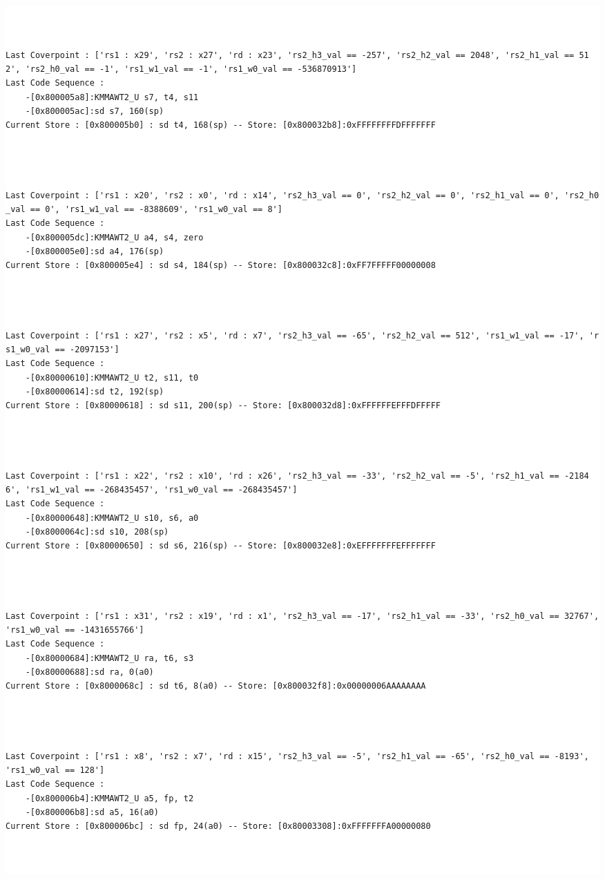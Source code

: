 ```



Last Coverpoint : ['rs1 : x29', 'rs2 : x27', 'rd : x23', 'rs2_h3_val == -257', 'rs2_h2_val == 2048', 'rs2_h1_val == 512', 'rs2_h0_val == -1', 'rs1_w1_val == -1', 'rs1_w0_val == -536870913']
Last Code Sequence : 
	-[0x800005a8]:KMMAWT2_U s7, t4, s11
	-[0x800005ac]:sd s7, 160(sp)
Current Store : [0x800005b0] : sd t4, 168(sp) -- Store: [0x800032b8]:0xFFFFFFFFDFFFFFFF




Last Coverpoint : ['rs1 : x20', 'rs2 : x0', 'rd : x14', 'rs2_h3_val == 0', 'rs2_h2_val == 0', 'rs2_h1_val == 0', 'rs2_h0_val == 0', 'rs1_w1_val == -8388609', 'rs1_w0_val == 8']
Last Code Sequence : 
	-[0x800005dc]:KMMAWT2_U a4, s4, zero
	-[0x800005e0]:sd a4, 176(sp)
Current Store : [0x800005e4] : sd s4, 184(sp) -- Store: [0x800032c8]:0xFF7FFFFF00000008




Last Coverpoint : ['rs1 : x27', 'rs2 : x5', 'rd : x7', 'rs2_h3_val == -65', 'rs2_h2_val == 512', 'rs1_w1_val == -17', 'rs1_w0_val == -2097153']
Last Code Sequence : 
	-[0x80000610]:KMMAWT2_U t2, s11, t0
	-[0x80000614]:sd t2, 192(sp)
Current Store : [0x80000618] : sd s11, 200(sp) -- Store: [0x800032d8]:0xFFFFFFEFFFDFFFFF




Last Coverpoint : ['rs1 : x22', 'rs2 : x10', 'rd : x26', 'rs2_h3_val == -33', 'rs2_h2_val == -5', 'rs2_h1_val == -21846', 'rs1_w1_val == -268435457', 'rs1_w0_val == -268435457']
Last Code Sequence : 
	-[0x80000648]:KMMAWT2_U s10, s6, a0
	-[0x8000064c]:sd s10, 208(sp)
Current Store : [0x80000650] : sd s6, 216(sp) -- Store: [0x800032e8]:0xEFFFFFFFEFFFFFFF




Last Coverpoint : ['rs1 : x31', 'rs2 : x19', 'rd : x1', 'rs2_h3_val == -17', 'rs2_h1_val == -33', 'rs2_h0_val == 32767', 'rs1_w0_val == -1431655766']
Last Code Sequence : 
	-[0x80000684]:KMMAWT2_U ra, t6, s3
	-[0x80000688]:sd ra, 0(a0)
Current Store : [0x8000068c] : sd t6, 8(a0) -- Store: [0x800032f8]:0x00000006AAAAAAAA




Last Coverpoint : ['rs1 : x8', 'rs2 : x7', 'rd : x15', 'rs2_h3_val == -5', 'rs2_h1_val == -65', 'rs2_h0_val == -8193', 'rs1_w0_val == 128']
Last Code Sequence : 
	-[0x800006b4]:KMMAWT2_U a5, fp, t2
	-[0x800006b8]:sd a5, 16(a0)
Current Store : [0x800006bc] : sd fp, 24(a0) -- Store: [0x80003308]:0xFFFFFFFA00000080




```